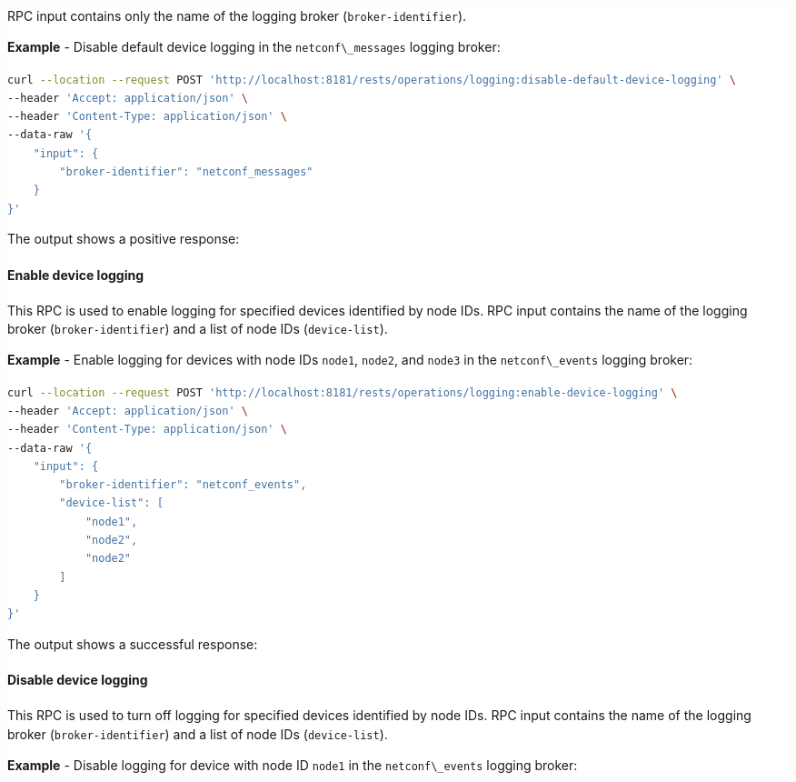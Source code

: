 RPC input contains only the name of the logging broker (`broker-identifier`).

**Example** - Disable default device logging in the `netconf\_messages` logging broker:

```bash RPC Request
curl --location --request POST 'http://localhost:8181/rests/operations/logging:disable-default-device-logging' \
--header 'Accept: application/json' \
--header 'Content-Type: application/json' \
--data-raw '{
    "input": {
        "broker-identifier": "netconf_messages"
    }
}'
```

The output shows a positive response:

```json RPC Response, Status: 204
```

#### Enable device logging

This RPC is used to enable logging for specified devices identified by node IDs. RPC input contains the name of the logging broker (`broker-identifier`) and a list of node IDs (`device-list`).

**Example** - Enable logging for devices with node IDs `node1`, `node2`, and `node3` in the `netconf\_events` logging broker:

```bash RPC Request
curl --location --request POST 'http://localhost:8181/rests/operations/logging:enable-device-logging' \
--header 'Accept: application/json' \
--header 'Content-Type: application/json' \
--data-raw '{
    "input": {
        "broker-identifier": "netconf_events",
        "device-list": [
            "node1",
            "node2",
            "node2"
        ]
    }
}'
```

The output shows a successful response:

```json RPC Response, Status: 204
```

#### Disable device logging

This RPC is used to turn off logging for specified devices identified by node IDs. RPC input contains the name of the logging broker (`broker-identifier`) and a list of node IDs (`device-list`).

**Example** - Disable logging for device with node ID `node1` in the `netconf\_events` logging broker:
